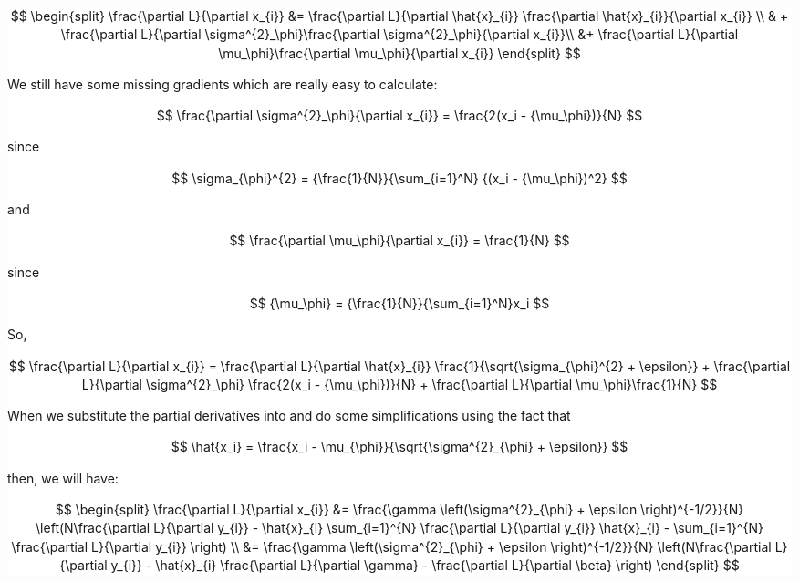 $$
\begin{split}
\frac{\partial L}{\partial x_{i}} &= \frac{\partial L}{\partial \hat{x}_{i}} \frac{\partial \hat{x}_{i}}{\partial x_{i}} \\
& +  \frac{\partial L}{\partial \sigma^{2}_\phi}\frac{\partial \sigma^{2}_\phi}{\partial x_{i}}\\
&+ \frac{\partial L}{\partial \mu_\phi}\frac{\partial \mu_\phi}{\partial x_{i}}
\end{split}
$$

We still have some missing gradients which are really easy to calculate:


$$
\frac{\partial \sigma^{2}_\phi}{\partial x_{i}} = \frac{2(x_i - {\mu_\phi})}{N}
$$

since 

$$
\sigma_{\phi}^{2} = {\frac{1}{N}}{\sum_{i=1}^N} {(x_i - {\mu_\phi})^2}
$$

and

$$
\frac{\partial \mu_\phi}{\partial x_{i}} = \frac{1}{N}
$$

since

$$
{\mu_\phi} = {\frac{1}{N}}{\sum_{i=1}^N}x_i
$$

So,

$$
\frac{\partial L}{\partial x_{i}} = \frac{\partial L}{\partial \hat{x}_{i}}  \frac{1}{\sqrt{\sigma_{\phi}^{2} + \epsilon}} +  \frac{\partial L}{\partial \sigma^{2}_\phi} \frac{2(x_i - {\mu_\phi})}{N} + \frac{\partial L}{\partial \mu_\phi}\frac{1}{N}
$$

When we substitute the partial derivatives into and do some simplifications using the fact that 

$$
\hat{x_i} = \frac{x_i - \mu_{\phi}}{\sqrt{\sigma^{2}_{\phi} + \epsilon}}
$$

then, we will have:

$$
\begin{split}
\frac{\partial L}{\partial x_{i}} &= \frac{\gamma \left(\sigma^{2}_{\phi} + \epsilon \right)^{-1/2}}{N} \left(N\frac{\partial L}{\partial y_{i}} - \hat{x}_{i} \sum_{i=1}^{N} \frac{\partial L}{\partial y_{i}} \hat{x}_{i} -  \sum_{i=1}^{N} \frac{\partial L}{\partial y_{i}}  \right) \\
&= \frac{\gamma \left(\sigma^{2}_{\phi} + \epsilon \right)^{-1/2}}{N} \left(N\frac{\partial L}{\partial y_{i}} - \hat{x}_{i}  \frac{\partial L}{\partial \gamma} -  \frac{\partial L}{\partial \beta}  \right) 
\end{split}
$$
